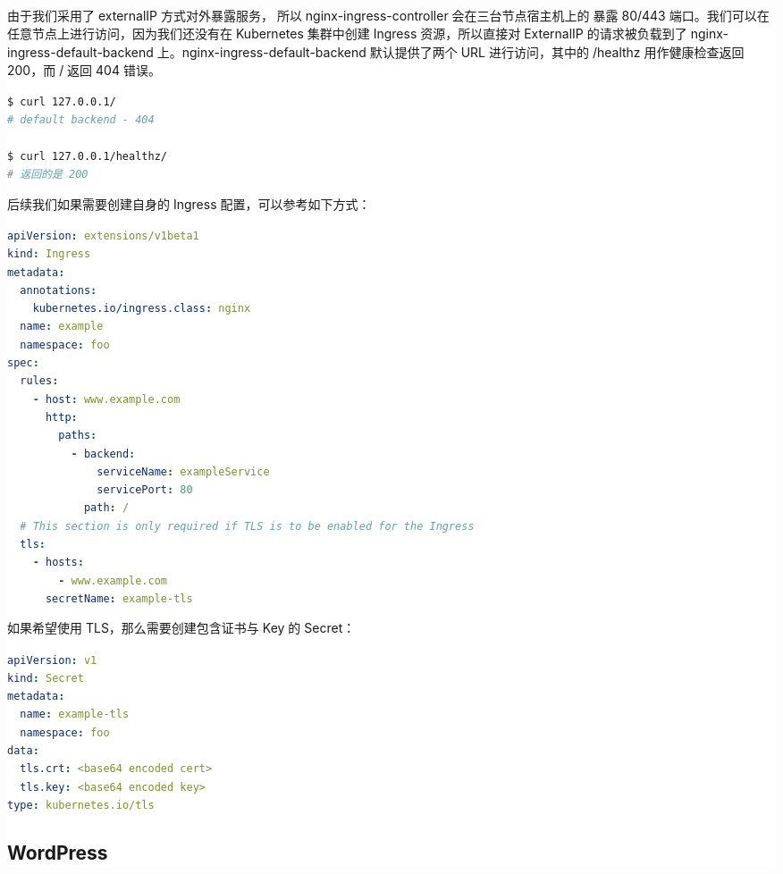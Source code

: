 由于我们采用了 externalIP 方式对外暴露服务， 所以 nginx-ingress-controller 会在三台节点宿主机上的 暴露 80/443 端口。我们可以在任意节点上进行访问，因为我们还没有在 Kubernetes 集群中创建 Ingress 资源，所以直接对 ExternalIP 的请求被负载到了 nginx-ingress-default-backend 上。nginx-ingress-default-backend 默认提供了两个 URL 进行访问，其中的 /healthz 用作健康检查返回 200，而 / 返回 404 错误。

```sh
$ curl 127.0.0.1/
# default backend - 404

$ curl 127.0.0.1/healthz/
# 返回的是 200
```

后续我们如果需要创建自身的 Ingress 配置，可以参考如下方式：

```yml
apiVersion: extensions/v1beta1
kind: Ingress
metadata:
  annotations:
    kubernetes.io/ingress.class: nginx
  name: example
  namespace: foo
spec:
  rules:
    - host: www.example.com
      http:
        paths:
          - backend:
              serviceName: exampleService
              servicePort: 80
            path: /
  # This section is only required if TLS is to be enabled for the Ingress
  tls:
    - hosts:
        - www.example.com
      secretName: example-tls
```

如果希望使用 TLS，那么需要创建包含证书与 Key 的 Secret：

```yml
apiVersion: v1
kind: Secret
metadata:
  name: example-tls
  namespace: foo
data:
  tls.crt: <base64 encoded cert>
  tls.key: <base64 encoded key>
type: kubernetes.io/tls
```

## WordPress
